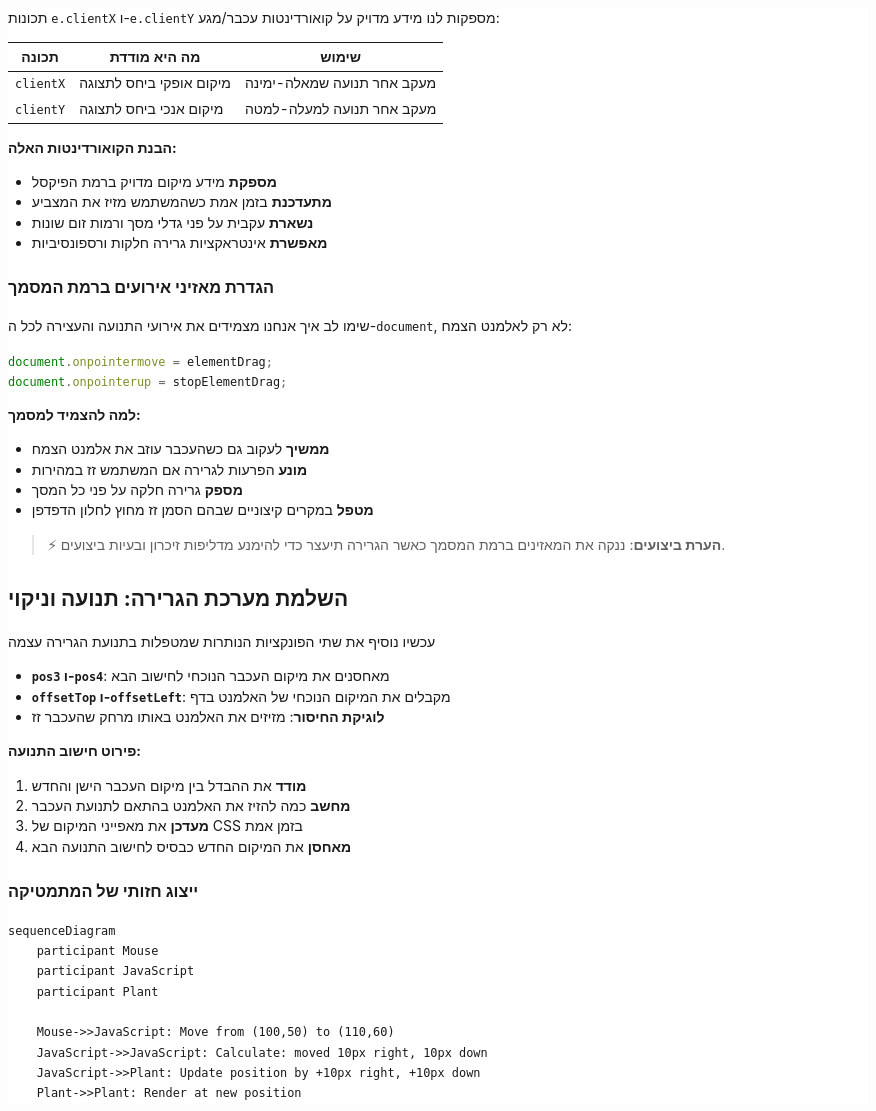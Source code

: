 תכונות `e.clientX` ו-`e.clientY` מספקות לנו מידע מדויק על קואורדינטות עכבר/מגע:

| תכונה | מה היא מודדת | שימוש |
|-------|--------------|-------|
| `clientX` | מיקום אופקי ביחס לתצוגה | מעקב אחר תנועה שמאלה-ימינה |
| `clientY` | מיקום אנכי ביחס לתצוגה | מעקב אחר תנועה למעלה-למטה |

**הבנת הקואורדינטות האלה:**
- **מספקת** מידע מיקום מדויק ברמת הפיקסל
- **מתעדכנת** בזמן אמת כשהמשתמש מזיז את המצביע
- **נשארת** עקבית על פני גדלי מסך ורמות זום שונות
- **מאפשרת** אינטראקציות גרירה חלקות ורספונסיביות

### הגדרת מאזיני אירועים ברמת המסמך

שימו לב איך אנחנו מצמידים את אירועי התנועה והעצירה לכל ה-`document`, לא רק לאלמנט הצמח:

```javascript
document.onpointermove = elementDrag;
document.onpointerup = stopElementDrag;
```

**למה להצמיד למסמך:**
- **ממשיך** לעקוב גם כשהעכבר עוזב את אלמנט הצמח
- **מונע** הפרעות לגרירה אם המשתמש זז במהירות
- **מספק** גרירה חלקה על פני כל המסך
- **מטפל** במקרים קיצוניים שבהם הסמן זז מחוץ לחלון הדפדפן

> ⚡ **הערת ביצועים**: ננקה את המאזינים ברמת המסמך כאשר הגרירה תיעצר כדי להימנע מדליפות זיכרון ובעיות ביצועים.

## השלמת מערכת הגרירה: תנועה וניקוי

עכשיו נוסיף את שתי הפונקציות הנותרות שמטפלות בתנועת הגרירה עצמה
- **`pos3` ו-`pos4`**: מאחסנים את מיקום העכבר הנוכחי לחישוב הבא  
- **`offsetTop` ו-`offsetLeft`**: מקבלים את המיקום הנוכחי של האלמנט בדף  
- **לוגיקת החיסור**: מזיזים את האלמנט באותו מרחק שהעכבר זז  

**פירוט חישוב התנועה:**  
1. **מודד** את ההבדל בין מיקום העכבר הישן והחדש  
2. **מחשב** כמה להזיז את האלמנט בהתאם לתנועת העכבר  
3. **מעדכן** את מאפייני המיקום של CSS בזמן אמת  
4. **מאחסן** את המיקום החדש כבסיס לחישוב התנועה הבא  

### ייצוג חזותי של המתמטיקה  

```mermaid
sequenceDiagram
    participant Mouse
    participant JavaScript
    participant Plant
    
    Mouse->>JavaScript: Move from (100,50) to (110,60)
    JavaScript->>JavaScript: Calculate: moved 10px right, 10px down
    JavaScript->>Plant: Update position by +10px right, +10px down
    Plant->>Plant: Render at new position
```
  